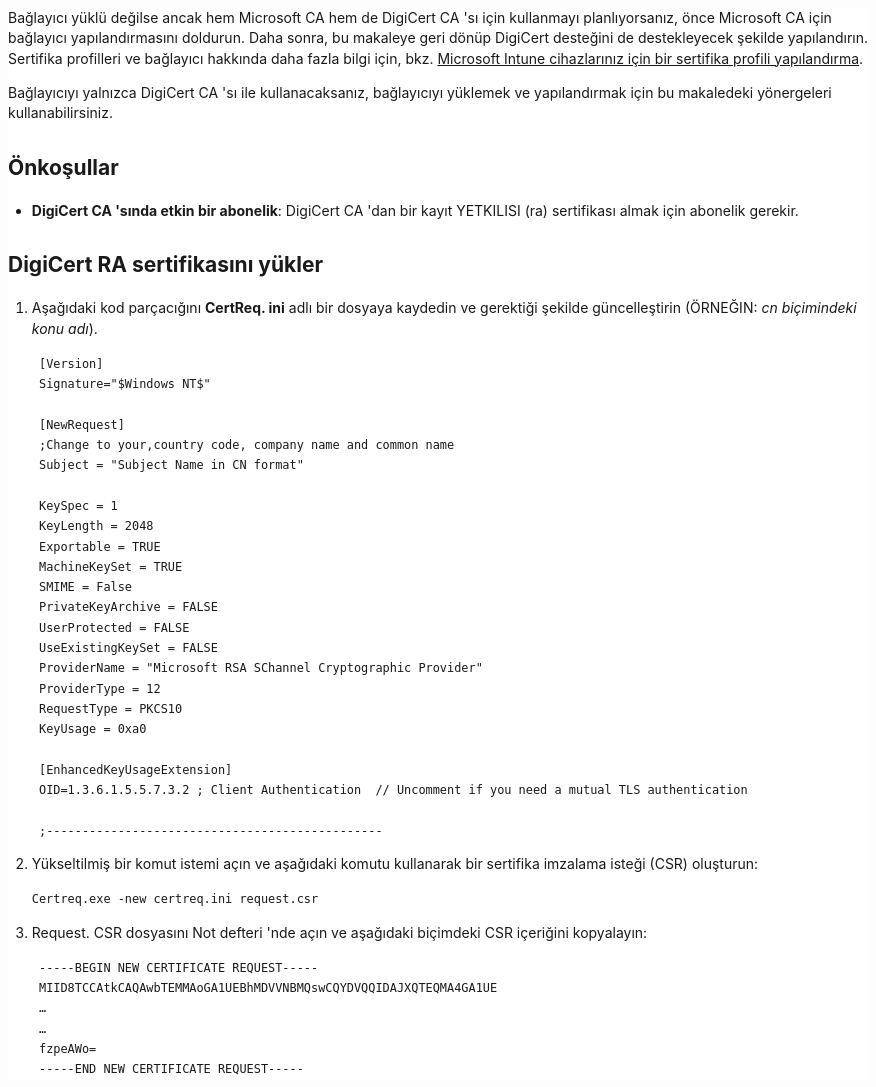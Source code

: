 Bağlayıcı yüklü değilse ancak hem Microsoft CA hem de DigiCert CA 'sı için kullanmayı planlıyorsanız, önce Microsoft CA için bağlayıcı yapılandırmasını doldurun. Daha sonra, bu makaleye geri dönüp DigiCert desteğini de destekleyecek şekilde yapılandırın. Sertifika profilleri ve bağlayıcı hakkında daha fazla bilgi için, bkz. [Microsoft Intune cihazlarınız için bir sertifika profili yapılandırma](certificates-configure.md).  

Bağlayıcıyı yalnızca DigiCert CA 'sı ile kullanacaksanız, bağlayıcıyı yüklemek ve yapılandırmak için bu makaledeki yönergeleri kullanabilirsiniz. 

## <a name="prerequisites"></a>Önkoşullar  
- **DigiCert CA 'sında etkin bir abonelik**: DigiCert CA 'dan bir kayıt YETKILISI (ra) sertifikası almak için abonelik gerekir.

## <a name="install-the-digicert-ra-certificate"></a>DigiCert RA sertifikasını yükler  
 
1. Aşağıdaki kod parçacığını **CertReq. ini** adlı bir dosyaya kaydedin ve gerektiği şekilde güncelleştirin (ÖRNEĞIN: *cn biçimindeki konu adı*).
 
        [Version] 
        Signature="$Windows NT$" 
        
        [NewRequest] 
        ;Change to your,country code, company name and common name 
        Subject = "Subject Name in CN format"
        
        KeySpec = 1 
        KeyLength = 2048 
        Exportable = TRUE 
        MachineKeySet = TRUE 
        SMIME = False 
        PrivateKeyArchive = FALSE 
        UserProtected = FALSE 
        UseExistingKeySet = FALSE 
        ProviderName = "Microsoft RSA SChannel Cryptographic Provider" 
        ProviderType = 12 
        RequestType = PKCS10 
        KeyUsage = 0xa0 
        
        [EnhancedKeyUsageExtension] 
        OID=1.3.6.1.5.5.7.3.2 ; Client Authentication  // Uncomment if you need a mutual TLS authentication
        
        ;----------------------------------------------- 

2. Yükseltilmiş bir komut istemi açın ve aşağıdaki komutu kullanarak bir sertifika imzalama isteği (CSR) oluşturun:

   `Certreq.exe -new certreq.ini request.csr`

3. Request. CSR dosyasını Not defteri 'nde açın ve aşağıdaki biçimdeki CSR içeriğini kopyalayın:


        -----BEGIN NEW CERTIFICATE REQUEST-----
        MIID8TCCAtkCAQAwbTEMMAoGA1UEBhMDVVNBMQswCQYDVQQIDAJXQTEQMA4GA1UE
        …
        …
        fzpeAWo=
        -----END NEW CERTIFICATE REQUEST-----
